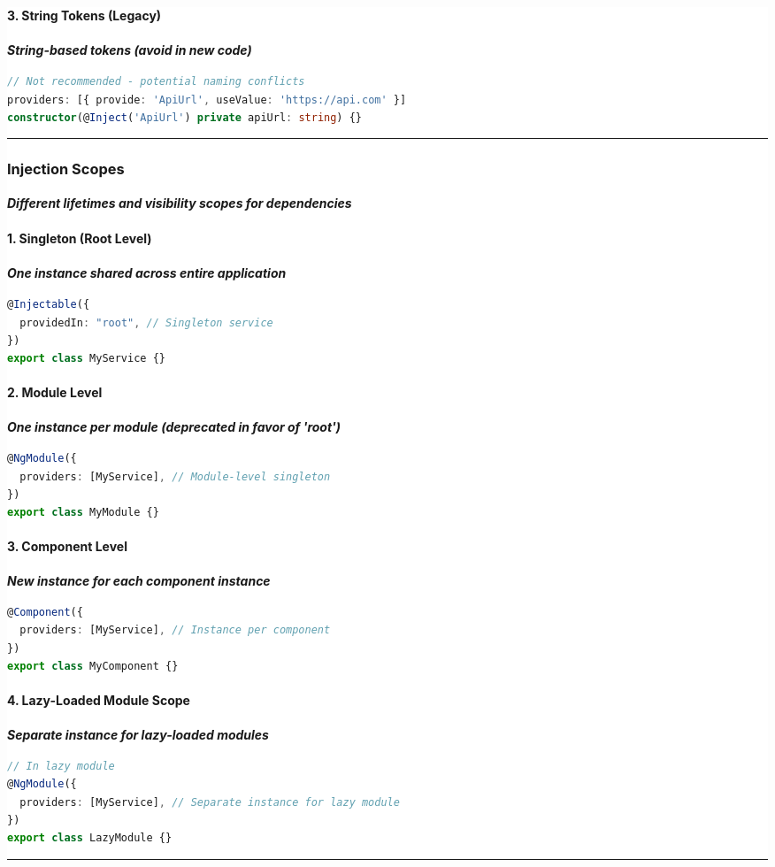 #### 3. String Tokens (Legacy)

**_String-based tokens (avoid in new code)_**

```typescript
// Not recommended - potential naming conflicts
providers: [{ provide: 'ApiUrl', useValue: 'https://api.com' }]
constructor(@Inject('ApiUrl') private apiUrl: string) {}
```

---

### Injection Scopes

**_Different lifetimes and visibility scopes for dependencies_**

#### 1. Singleton (Root Level)

**_One instance shared across entire application_**

```typescript
@Injectable({
  providedIn: "root", // Singleton service
})
export class MyService {}
```

#### 2. Module Level

**_One instance per module (deprecated in favor of 'root')_**

```typescript
@NgModule({
  providers: [MyService], // Module-level singleton
})
export class MyModule {}
```

#### 3. Component Level

**_New instance for each component instance_**

```typescript
@Component({
  providers: [MyService], // Instance per component
})
export class MyComponent {}
```

#### 4. Lazy-Loaded Module Scope

**_Separate instance for lazy-loaded modules_**

```typescript
// In lazy module
@NgModule({
  providers: [MyService], // Separate instance for lazy module
})
export class LazyModule {}
```

---
